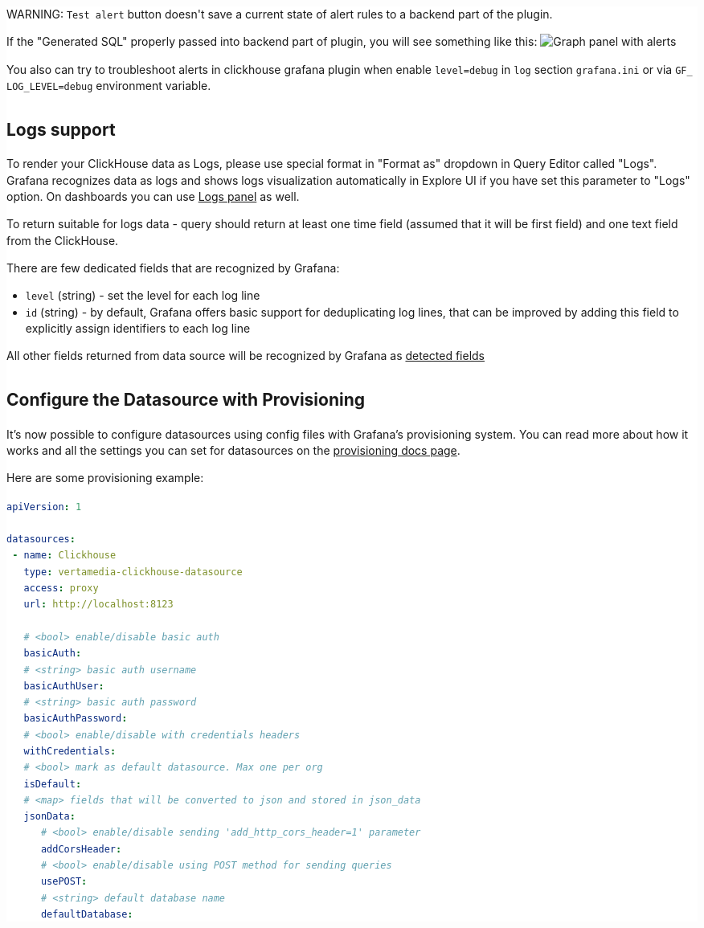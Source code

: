 WARNING: `Test alert` button doesn't save a current state of alert rules to a backend part of the plugin.

If the "Generated SQL" properly passed into backend part of plugin, you will see something like this:
![Graph panel with alerts](https://user-images.githubusercontent.com/105560/115866047-95a7ae80-a452-11eb-9dd0-8e85b89e99ec.png)

You also can try to troubleshoot alerts in clickhouse grafana plugin when enable `level=debug` in `log` section `grafana.ini` or via `GF_LOG_LEVEL=debug` environment variable.

## Logs support

To render your ClickHouse data as Logs, please use special format in "Format as" dropdown in Query Editor called "Logs". Grafana recognizes data as logs and shows logs visualization automatically in Explore UI if you have set this parameter to "Logs" option. On dashboards you can use [Logs panel](https://grafana.com/docs/grafana/latest/visualizations/logs-panel/) as well.

To return suitable for logs data - query should return at least one time field (assumed that it will be first field) and one text field from the ClickHouse.

There are few dedicated fields that are recognized by Grafana:

* `level` (string) - set the level for each log line
* `id` (string) - by default, Grafana offers basic support for deduplicating log lines, that can be improved by adding this field to explicitly assign identifiers to each log line

All other fields returned from data source will be recognized by Grafana as [detected fields](https://grafana.com/docs/grafana/latest/explore/logs-integration/#labels-and-detected-fields)

## Configure the Datasource with Provisioning

It’s now possible to configure datasources using config files with Grafana’s provisioning system.
You can read more about how it works and all the settings you can set for datasources on the [provisioning docs page](http://docs.grafana.org/administration/provisioning/#datasources).

Here are some provisioning example:

```yaml
apiVersion: 1

datasources:
 - name: Clickhouse
   type: vertamedia-clickhouse-datasource
   access: proxy
   url: http://localhost:8123

   # <bool> enable/disable basic auth
   basicAuth:
   # <string> basic auth username
   basicAuthUser:
   # <string> basic auth password
   basicAuthPassword:
   # <bool> enable/disable with credentials headers
   withCredentials:
   # <bool> mark as default datasource. Max one per org
   isDefault:
   # <map> fields that will be converted to json and stored in json_data
   jsonData:
      # <bool> enable/disable sending 'add_http_cors_header=1' parameter
      addCorsHeader:
      # <bool> enable/disable using POST method for sending queries
      usePOST:
      # <string> default database name
      defaultDatabase:
```

